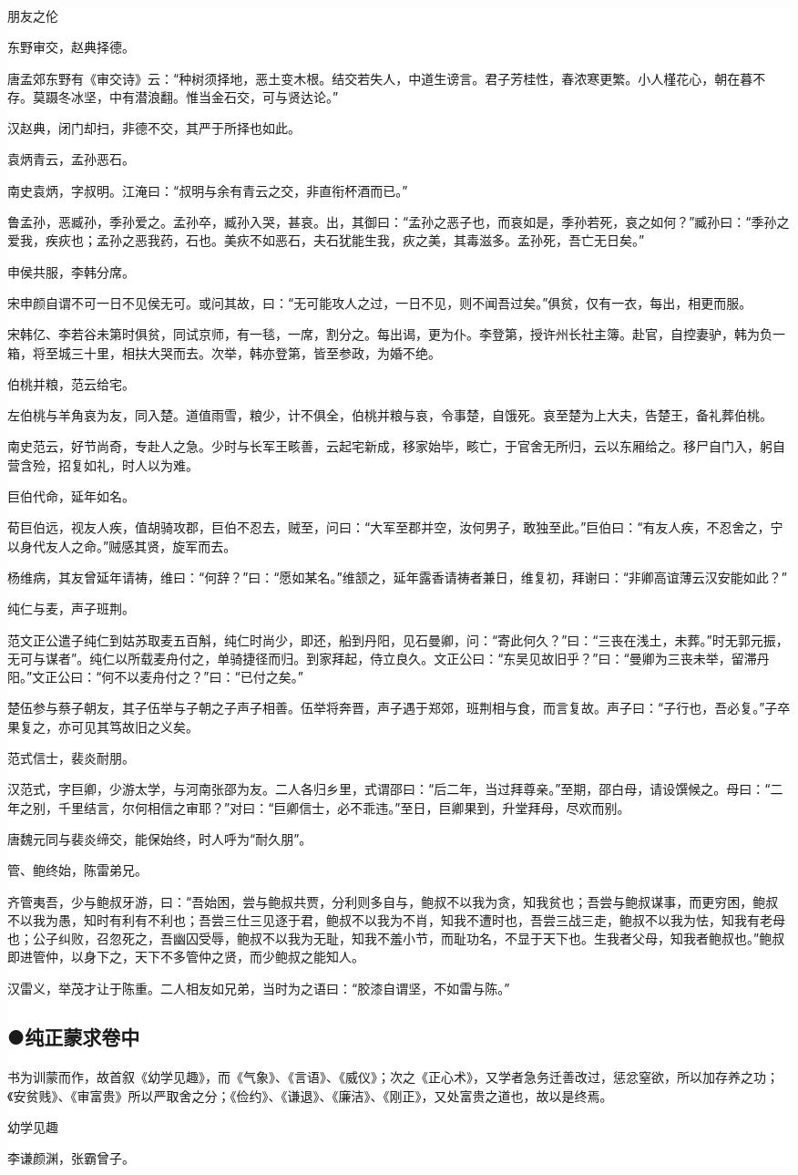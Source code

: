 朋友之伦  

东野审交，赵典择德。  

唐孟郊东野有《审交诗》云：“种树须择地，恶土变木根。结交若失人，中道生谤言。君子芳桂性，春浓寒更繁。小人槿花心，朝在暮不存。莫蹑冬冰坚，中有潜浪翻。惟当金石交，可与贤达论。”  

汉赵典，闭门却扫，非德不交，其严于所择也如此。  

袁炳青云，孟孙恶石。  

南史袁炳，字叔明。江淹曰：“叔明与余有青云之交，非直衔杯酒而已。”  

鲁孟孙，恶臧孙，季孙爱之。孟孙卒，臧孙入哭，甚哀。出，其御曰：“孟孙之恶子也，而哀如是，季孙若死，哀之如何？”臧孙曰：“季孙之爱我，疾疢也；孟孙之恶我药，石也。美疢不如恶石，夫石犹能生我，疢之美，其毒滋多。孟孙死，吾亡无日矣。”  

申侯共服，李韩分席。  

宋申颜自谓不可一日不见侯无可。或问其故，曰：“无可能攻人之过，一日不见，则不闻吾过矣。”俱贫，仅有一衣，每出，相更而服。  

宋韩亿、李若谷未第时俱贫，同试京师，有一毯，一席，割分之。每出谒，更为仆。李登第，授许州长社主簿。赴官，自控妻驴，韩为负一箱，将至城三十里，相扶大哭而去。次举，韩亦登第，皆至参政，为婚不绝。  

伯桃并粮，范云给宅。  

左伯桃与羊角哀为友，同入楚。道值雨雪，粮少，计不俱全，伯桃并粮与哀，令事楚，自饿死。哀至楚为上大夫，告楚王，备礼葬伯桃。  

南史范云，好节尚奇，专赴人之急。少时与长军王畡善，云起宅新成，移家始毕，畡亡，于官舍无所归，云以东厢给之。移尸自门入，躬自营含殓，招复如礼，时人以为难。  

巨伯代命，延年如名。  

荀巨伯远，视友人疾，值胡骑攻郡，巨伯不忍去，贼至，问曰：“大军至郡并空，汝何男子，敢独至此。”巨伯曰：“有友人疾，不忍舍之，宁以身代友人之命。”贼感其贤，旋军而去。  

杨维病，其友曾延年请祷，维曰：“何辞？”曰：“愿如某名。”维颔之，延年露香请祷者兼日，维复初，拜谢曰：“非卿高谊薄云汉安能如此？”  

纯仁与麦，声子班荆。  

范文正公遣子纯仁到姑苏取麦五百斛，纯仁时尚少，即还，船到丹阳，见石曼卿，问：“寄此何久？”曰：“三丧在浅土，未葬。”时无郭元振，无可与谋者”。纯仁以所载麦舟付之，单骑捷径而归。到家拜起，侍立良久。文正公曰：“东吴见故旧乎？”曰：“曼卿为三丧未举，留滞丹阳。”文正公曰：“何不以麦舟付之？”曰：“已付之矣。”  

楚伍参与蔡子朝友，其子伍举与子朝之子声子相善。伍举将奔晋，声子遇于郑郊，班荆相与食，而言复故。声子曰：“子行也，吾必复。”子卒果复之，亦可见其笃故旧之义矣。  

范式信士，裴炎耐朋。  

汉范式，字巨卿，少游太学，与河南张邵为友。二人各归乡里，式谓邵曰：“后二年，当过拜尊亲。”至期，邵白母，请设馔候之。母曰：“二年之别，千里结言，尔何相信之审耶？”对曰：“巨卿信士，必不乖违。”至日，巨卿果到，升堂拜母，尽欢而别。  

唐魏元同与裴炎缔交，能保始终，时人呼为“耐久朋”。  

管、鲍终始，陈雷弟兄。  

齐管夷吾，少与鲍叔牙游，曰：“吾始困，尝与鲍叔共贾，分利则多自与，鲍叔不以我为贪，知我贫也；吾尝与鲍叔谋事，而更穷困，鲍叔不以我为愚，知时有利有不利也；吾尝三仕三见逐于君，鲍叔不以我为不肖，知我不遭时也，吾尝三战三走，鲍叔不以我为怯，知我有老母也；公子纠败，召忽死之，吾幽囚受辱，鲍叔不以我为无耻，知我不羞小节，而耻功名，不显于天下也。生我者父母，知我者鲍叔也。”鲍叔即进管仲，以身下之，天下不多管仲之贤，而少鲍叔之能知人。  

汉雷义，举茂才让于陈重。二人相友如兄弟，当时为之语曰：“胶漆自谓坚，不如雷与陈。”  

## ●纯正蒙求卷中  

书为训蒙而作，故首叙《幼学见趣》，而《气象》、《言语》、《威仪》；次之《正心术》，又学者急务迁善改过，惩忿窒欲，所以加存养之功；《安贫贱》、《审富贵》所以严取舍之分；《俭约》、《谦退》、《廉洁》、《刚正》，又处富贵之道也，故以是终焉。  

幼学见趣  

李谦颜渊，张霸曾子。  
